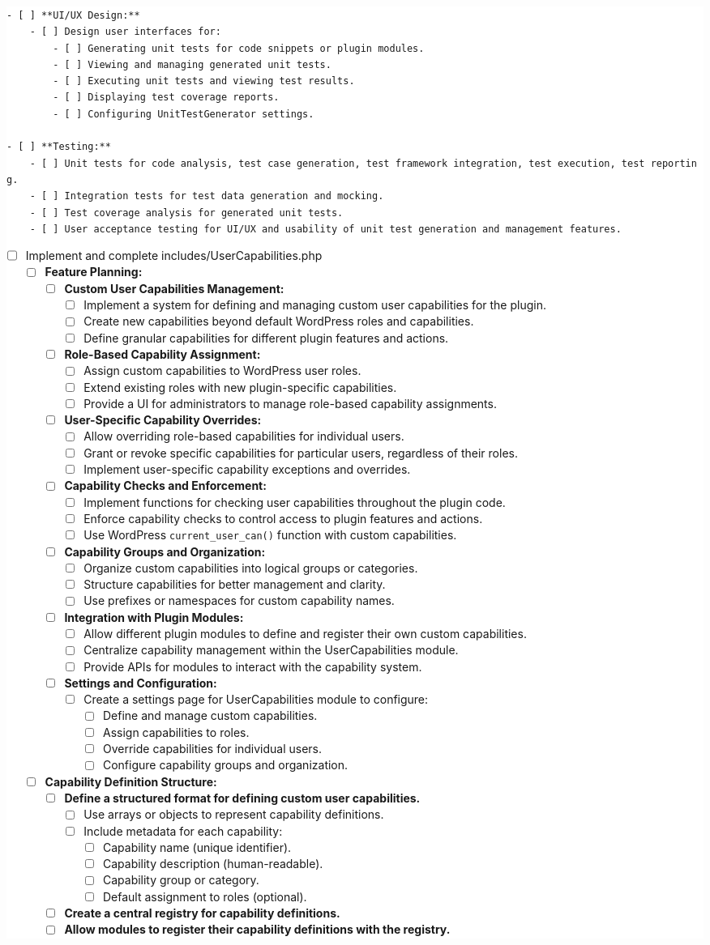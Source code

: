     - [ ] **UI/UX Design:**
        - [ ] Design user interfaces for:
            - [ ] Generating unit tests for code snippets or plugin modules.
            - [ ] Viewing and managing generated unit tests.
            - [ ] Executing unit tests and viewing test results.
            - [ ] Displaying test coverage reports.
            - [ ] Configuring UnitTestGenerator settings.

    - [ ] **Testing:**
        - [ ] Unit tests for code analysis, test case generation, test framework integration, test execution, test reporting.
        - [ ] Integration tests for test data generation and mocking.
        - [ ] Test coverage analysis for generated unit tests.
        - [ ] User acceptance testing for UI/UX and usability of unit test generation and management features.

- [ ] Implement and complete includes/UserCapabilities.php
    - [ ] **Feature Planning:**
        - [ ] **Custom User Capabilities Management:**
            - [ ] Implement a system for defining and managing custom user capabilities for the plugin.
            - [ ] Create new capabilities beyond default WordPress roles and capabilities.
            - [ ] Define granular capabilities for different plugin features and actions.
        - [ ] **Role-Based Capability Assignment:**
            - [ ] Assign custom capabilities to WordPress user roles.
            - [ ] Extend existing roles with new plugin-specific capabilities.
            - [ ] Provide a UI for administrators to manage role-based capability assignments.
        - [ ] **User-Specific Capability Overrides:**
            - [ ] Allow overriding role-based capabilities for individual users.
            - [ ] Grant or revoke specific capabilities for particular users, regardless of their roles.
            - [ ] Implement user-specific capability exceptions and overrides.
        - [ ] **Capability Checks and Enforcement:**
            - [ ] Implement functions for checking user capabilities throughout the plugin code.
            - [ ] Enforce capability checks to control access to plugin features and actions.
            - [ ] Use WordPress `current_user_can()` function with custom capabilities.
        - [ ] **Capability Groups and Organization:**
            - [ ] Organize custom capabilities into logical groups or categories.
            - [ ] Structure capabilities for better management and clarity.
            - [ ] Use prefixes or namespaces for custom capability names.
        - [ ] **Integration with Plugin Modules:**
            - [ ] Allow different plugin modules to define and register their own custom capabilities.
            - [ ] Centralize capability management within the UserCapabilities module.
            - [ ] Provide APIs for modules to interact with the capability system.
        - [ ] **Settings and Configuration:**
            - [ ] Create a settings page for UserCapabilities module to configure:
                - [ ] Define and manage custom capabilities.
                - [ ] Assign capabilities to roles.
                - [ ] Override capabilities for individual users.
                - [ ] Configure capability groups and organization.

    - [ ] **Capability Definition Structure:**
        - [ ] **Define a structured format for defining custom user capabilities.**
            - [ ] Use arrays or objects to represent capability definitions.
            - [ ] Include metadata for each capability:
                - [ ] Capability name (unique identifier).
                - [ ] Capability description (human-readable).
                - [ ] Capability group or category.
                - [ ] Default assignment to roles (optional).
        - [ ] **Create a central registry for capability definitions.**
        - [ ] **Allow modules to register their capability definitions with the registry.**
